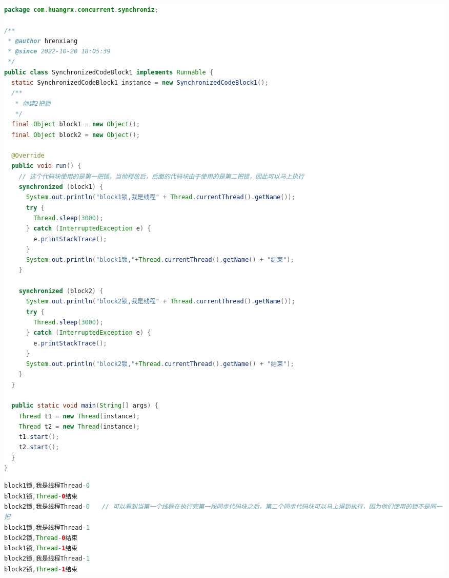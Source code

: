 ```java
package com.huangrx.concurrent.synchroniz;

/**
 * @author hrenxiang
 * @since 2022-10-20 18:05:39
 */
public class SynchronizedCodeBlock1 implements Runnable {
  static SynchronizedCodeBlock1 instance = new SynchronizedCodeBlock1();
  /**
   * 创建2把锁
   */
  final Object block1 = new Object();
  final Object block2 = new Object();

  @Override
  public void run() {
    // 这个代码块使用的是第一把锁，当他释放后，后面的代码块由于使用的是第二把锁，因此可以马上执行
    synchronized (block1) {
      System.out.println("block1锁,我是线程" + Thread.currentThread().getName());
      try {
        Thread.sleep(3000);
      } catch (InterruptedException e) {
        e.printStackTrace();
      }
      System.out.println("block1锁,"+Thread.currentThread().getName() + "结束");
    }

    synchronized (block2) {
      System.out.println("block2锁,我是线程" + Thread.currentThread().getName());
      try {
        Thread.sleep(3000);
      } catch (InterruptedException e) {
        e.printStackTrace();
      }
      System.out.println("block2锁,"+Thread.currentThread().getName() + "结束");
    }
  }

  public static void main(String[] args) {
    Thread t1 = new Thread(instance);
    Thread t2 = new Thread(instance);
    t1.start();
    t2.start();
  }
}
```

```java
block1锁,我是线程Thread-0
block1锁,Thread-0结束
block2锁,我是线程Thread-0　　// 可以看到当第一个线程在执行完第一段同步代码块之后，第二个同步代码块可以马上得到执行，因为他们使用的锁不是同一把
block1锁,我是线程Thread-1
block2锁,Thread-0结束
block1锁,Thread-1结束
block2锁,我是线程Thread-1
block2锁,Thread-1结束
```
